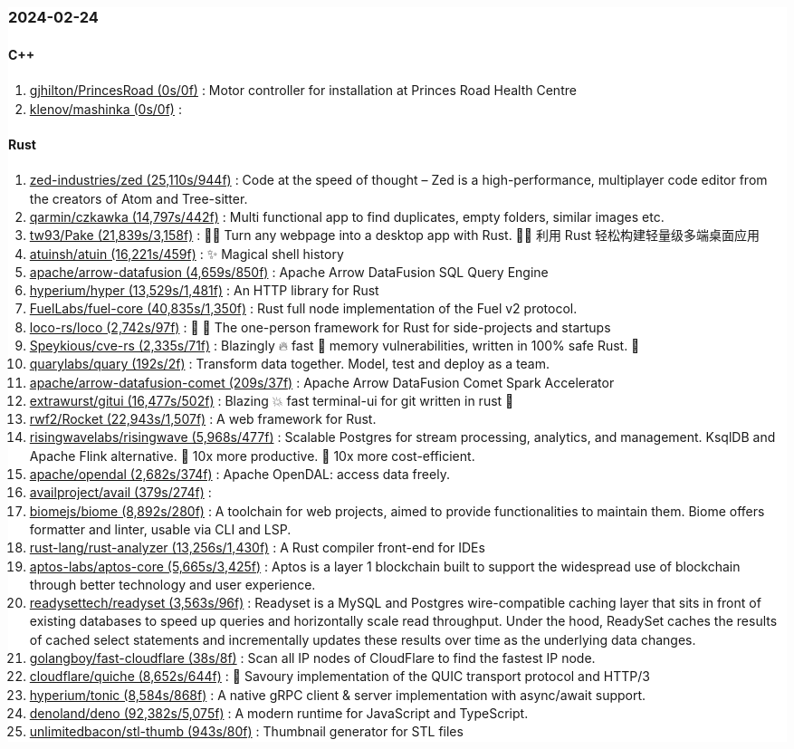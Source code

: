 ### 2024-02-24

#### C++
1. [gjhilton/PrincesRoad (0s/0f)](https://github.com/gjhilton/PrincesRoad) : Motor controller for installation at Princes Road Health Centre
2. [klenov/mashinka (0s/0f)](https://github.com/klenov/mashinka) : 

#### Rust
1. [zed-industries/zed (25,110s/944f)](https://github.com/zed-industries/zed) : Code at the speed of thought – Zed is a high-performance, multiplayer code editor from the creators of Atom and Tree-sitter.
2. [qarmin/czkawka (14,797s/442f)](https://github.com/qarmin/czkawka) : Multi functional app to find duplicates, empty folders, similar images etc.
3. [tw93/Pake (21,839s/3,158f)](https://github.com/tw93/Pake) : 🤱🏻 Turn any webpage into a desktop app with Rust. 🤱🏻 利用 Rust 轻松构建轻量级多端桌面应用
4. [atuinsh/atuin (16,221s/459f)](https://github.com/atuinsh/atuin) : ✨ Magical shell history
5. [apache/arrow-datafusion (4,659s/850f)](https://github.com/apache/arrow-datafusion) : Apache Arrow DataFusion SQL Query Engine
6. [hyperium/hyper (13,529s/1,481f)](https://github.com/hyperium/hyper) : An HTTP library for Rust
7. [FuelLabs/fuel-core (40,835s/1,350f)](https://github.com/FuelLabs/fuel-core) : Rust full node implementation of the Fuel v2 protocol.
8. [loco-rs/loco (2,742s/97f)](https://github.com/loco-rs/loco) : 🚂 🦀 The one-person framework for Rust for side-projects and startups
9. [Speykious/cve-rs (2,335s/71f)](https://github.com/Speykious/cve-rs) : Blazingly 🔥 fast 🚀 memory vulnerabilities, written in 100% safe Rust. 🦀
10. [quarylabs/quary (192s/2f)](https://github.com/quarylabs/quary) : Transform data together. Model, test and deploy as a team.
11. [apache/arrow-datafusion-comet (209s/37f)](https://github.com/apache/arrow-datafusion-comet) : Apache Arrow DataFusion Comet Spark Accelerator
12. [extrawurst/gitui (16,477s/502f)](https://github.com/extrawurst/gitui) : Blazing 💥 fast terminal-ui for git written in rust 🦀
13. [rwf2/Rocket (22,943s/1,507f)](https://github.com/rwf2/Rocket) : A web framework for Rust.
14. [risingwavelabs/risingwave (5,968s/477f)](https://github.com/risingwavelabs/risingwave) : Scalable Postgres for stream processing, analytics, and management. KsqlDB and Apache Flink alternative. 🚀 10x more productive. 🚀 10x more cost-efficient.
15. [apache/opendal (2,682s/374f)](https://github.com/apache/opendal) : Apache OpenDAL: access data freely.
16. [availproject/avail (379s/274f)](https://github.com/availproject/avail) : 
17. [biomejs/biome (8,892s/280f)](https://github.com/biomejs/biome) : A toolchain for web projects, aimed to provide functionalities to maintain them. Biome offers formatter and linter, usable via CLI and LSP.
18. [rust-lang/rust-analyzer (13,256s/1,430f)](https://github.com/rust-lang/rust-analyzer) : A Rust compiler front-end for IDEs
19. [aptos-labs/aptos-core (5,665s/3,425f)](https://github.com/aptos-labs/aptos-core) : Aptos is a layer 1 blockchain built to support the widespread use of blockchain through better technology and user experience.
20. [readysettech/readyset (3,563s/96f)](https://github.com/readysettech/readyset) : Readyset is a MySQL and Postgres wire-compatible caching layer that sits in front of existing databases to speed up queries and horizontally scale read throughput. Under the hood, ReadySet caches the results of cached select statements and incrementally updates these results over time as the underlying data changes.
21. [golangboy/fast-cloudflare (38s/8f)](https://github.com/golangboy/fast-cloudflare) : Scan all IP nodes of CloudFlare to find the fastest IP node.
22. [cloudflare/quiche (8,652s/644f)](https://github.com/cloudflare/quiche) : 🥧 Savoury implementation of the QUIC transport protocol and HTTP/3
23. [hyperium/tonic (8,584s/868f)](https://github.com/hyperium/tonic) : A native gRPC client & server implementation with async/await support.
24. [denoland/deno (92,382s/5,075f)](https://github.com/denoland/deno) : A modern runtime for JavaScript and TypeScript.
25. [unlimitedbacon/stl-thumb (943s/80f)](https://github.com/unlimitedbacon/stl-thumb) : Thumbnail generator for STL files
